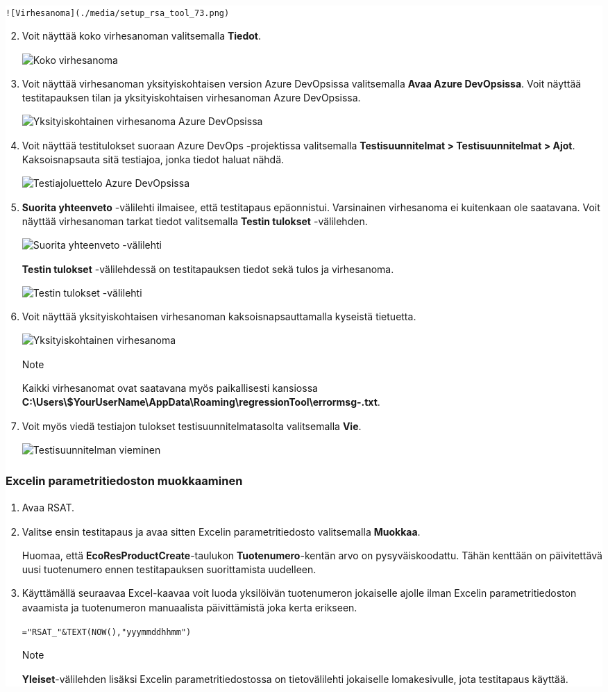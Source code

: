     ![Virhesanoma](./media/setup_rsa_tool_73.png)

2. Voit näyttää koko virhesanoman valitsemalla **Tiedot**.

    ![Koko virhesanoma](./media/setup_rsa_tool_74.png)

3. Voit näyttää virhesanoman yksityiskohtaisen version Azure DevOpsissa valitsemalla **Avaa Azure DevOpsissa**. Voit näyttää testitapauksen tilan ja yksityiskohtaisen virhesanoman Azure DevOpsissa.

    ![Yksityiskohtainen virhesanoma Azure DevOpsissa](./media/setup_rsa_tool_75.png)

4. Voit näyttää testitulokset suoraan Azure DevOps -projektissa valitsemalla **Testisuunnitelmat \> Testisuunnitelmat \> Ajot**. Kaksoisnapsauta sitä testiajoa, jonka tiedot haluat nähdä.

    ![Testiajoluettelo Azure DevOpsissa](./media/setup_rsa_tool_76.png)

5. **Suorita yhteenveto** -välilehti ilmaisee, että testitapaus epäonnistui. Varsinainen virhesanoma ei kuitenkaan ole saatavana. Voit näyttää virhesanoman tarkat tiedot valitsemalla **Testin tulokset** -välilehden.

    ![Suorita yhteenveto -välilehti](./media/setup_rsa_tool_77.png)

    **Testin tulokset** -välilehdessä on testitapauksen tiedot sekä tulos ja virhesanoma.

    ![Testin tulokset -välilehti](./media/setup_rsa_tool_78.png)

6. Voit näyttää yksityiskohtaisen virhesanoman kaksoisnapsauttamalla kyseistä tietuetta.

    ![Yksityiskohtainen virhesanoma](./media/setup_rsa_tool_79.png)

    > [!NOTE]
    > Kaikki virhesanomat ovat saatavana myös paikallisesti kansiossa **C:\\Users\\\$YourUserName\\AppData\\Roaming\\regressionTool\\errormsg-.txt**.

7. Voit myös viedä testiajon tulokset testisuunnitelmatasolta valitsemalla **Vie**.

    ![Testisuunnitelman vieminen](./media/setup_rsa_tool_80.png)

### <a name="modify-the-excel-parameter-file"></a>Excelin parametritiedoston muokkaaminen

1. Avaa RSAT.
2. Valitse ensin testitapaus ja avaa sitten Excelin parametritiedosto valitsemalla **Muokkaa**.

    Huomaa, että **EcoResProductCreate**-taulukon **Tuotenumero**-kentän arvo on pysyväiskoodattu. Tähän kenttään on päivitettävä uusi tuotenumero ennen testitapauksen suorittamista uudelleen.

3. Käyttämällä seuraavaa Excel-kaavaa voit luoda yksilöivän tuotenumeron jokaiselle ajolle ilman Excelin parametritiedoston avaamista ja tuotenumeron manuaalista päivittämistä joka kerta erikseen.

    ```
    ="RSAT_"&TEXT(NOW(),"yyymmddhhmm")
    ```

    > [!NOTE]
    > **Yleiset**-välilehden lisäksi Excelin parametritiedostossa on tietovälilehti jokaiselle lomakesivulle, jota testitapaus käyttää.
